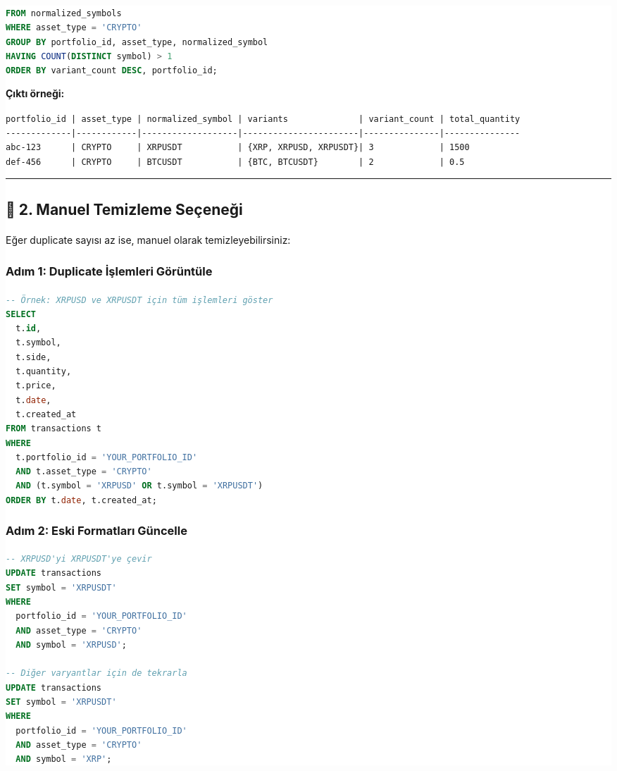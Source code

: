 ```sql
FROM normalized_symbols
WHERE asset_type = 'CRYPTO'
GROUP BY portfolio_id, asset_type, normalized_symbol
HAVING COUNT(DISTINCT symbol) > 1
ORDER BY variant_count DESC, portfolio_id;
```

**Çıktı örneği:**
```
portfolio_id | asset_type | normalized_symbol | variants              | variant_count | total_quantity
-------------|------------|-------------------|-----------------------|---------------|---------------
abc-123      | CRYPTO     | XRPUSDT           | {XRP, XRPUSD, XRPUSDT}| 3             | 1500
def-456      | CRYPTO     | BTCUSDT           | {BTC, BTCUSDT}        | 2             | 0.5
```

---

## 🔧 2. Manuel Temizleme Seçeneği

Eğer duplicate sayısı az ise, manuel olarak temizleyebilirsiniz:

### Adım 1: Duplicate İşlemleri Görüntüle

```sql
-- Örnek: XRPUSD ve XRPUSDT için tüm işlemleri göster
SELECT 
  t.id,
  t.symbol,
  t.side,
  t.quantity,
  t.price,
  t.date,
  t.created_at
FROM transactions t
WHERE 
  t.portfolio_id = 'YOUR_PORTFOLIO_ID'
  AND t.asset_type = 'CRYPTO'
  AND (t.symbol = 'XRPUSD' OR t.symbol = 'XRPUSDT')
ORDER BY t.date, t.created_at;
```

### Adım 2: Eski Formatları Güncelle

```sql
-- XRPUSD'yi XRPUSDT'ye çevir
UPDATE transactions
SET symbol = 'XRPUSDT'
WHERE 
  portfolio_id = 'YOUR_PORTFOLIO_ID'
  AND asset_type = 'CRYPTO'
  AND symbol = 'XRPUSD';

-- Diğer varyantlar için de tekrarla
UPDATE transactions
SET symbol = 'XRPUSDT'
WHERE 
  portfolio_id = 'YOUR_PORTFOLIO_ID'
  AND asset_type = 'CRYPTO'
  AND symbol = 'XRP';
```

